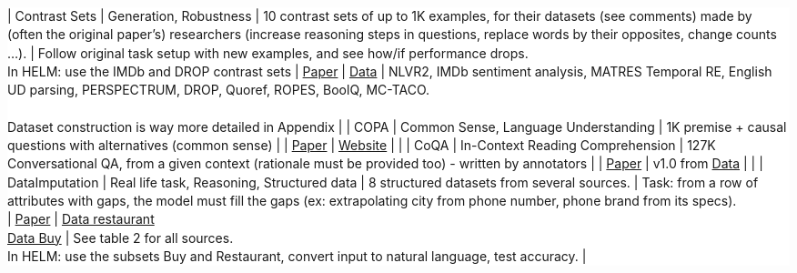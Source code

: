 | Contrast Sets                                  | Generation, Robustness                                                    | 10 contrast sets of up to 1K examples, for their datasets (see comments) made by (often the original paper’s) researchers (increase reasoning steps in questions, replace words by their opposites, change counts …).                                                                                        | Follow original task setup with new examples, and see how/if performance drops.  <br>In HELM: use the IMDb and DROP contrast sets                                                                              | [Paper](https://aclanthology.org/2020.findings-emnlp.117/)                                  | [Data](https://allenai.org/data/contrast-sets)                                                                                                                                                                                                                                                                                             | NLVR2, IMDb sentiment analysis, MATRES Temporal RE, English UD parsing, PERSPECTRUM, DROP, Quoref, ROPES, BoolQ, MC-TACO.  <br>  <br>Dataset construction is way more detailed in Appendix                                                                |
| COPA                                           | Common Sense, Language Understanding                                      | 1K premise + causal questions with alternatives (common sense)                                                                                                                                                                                                                                               |                                                                                                                                                                                                                | [Paper](https://people.ict.usc.edu/~gordon/publications/AAAI-SPRING11A.PDF)                 | [Website](https://super.gluebenchmark.com/tasks)                                                                                                                                                                                                                                                                                           |                                                                                                                                                                                                                                                           |
| CoQA                                           | In-Context Reading Comprehension                                          | 127K Conversational QA, from a given context (rationale must be provided too) - written by annotators                                                                                                                                                                                                        |                                                                                                                                                                                                                | [Paper](https://arxiv.org/abs/1808.07042)                                                   | v1.0 from [Data](https://stanfordnlp.github.io/coqa/)                                                                                                                                                                                                                                                                                      |                                                                                                                                                                                                                                                           |
| DataImputation                                 | Real life task, Reasoning, Structured data                                | 8 structured datasets from several sources.                                                                                                                                                                                                                                                                  | Task: from a row of attributes with gaps, the model must fill the gaps (ex: extrapolating city from phone number, phone brand from its specs).  <br>                                                           | [Paper](https://sxsong.github.io/doc/21icde-imputation.pdf)                                 | [Data restaurant](https://www.cs.utexas.edu/users/ml/riddle/data/restaurant.tar.gz)<br>[Data Buy](https://dbs.uni-leipzig.de/file/Abt-Buy.zip)                                                                                                                                                                                             | See table 2 for all sources.<br>In HELM: use the subsets Buy and Restaurant, convert input to natural language, test accuracy.                                                                                                                            |